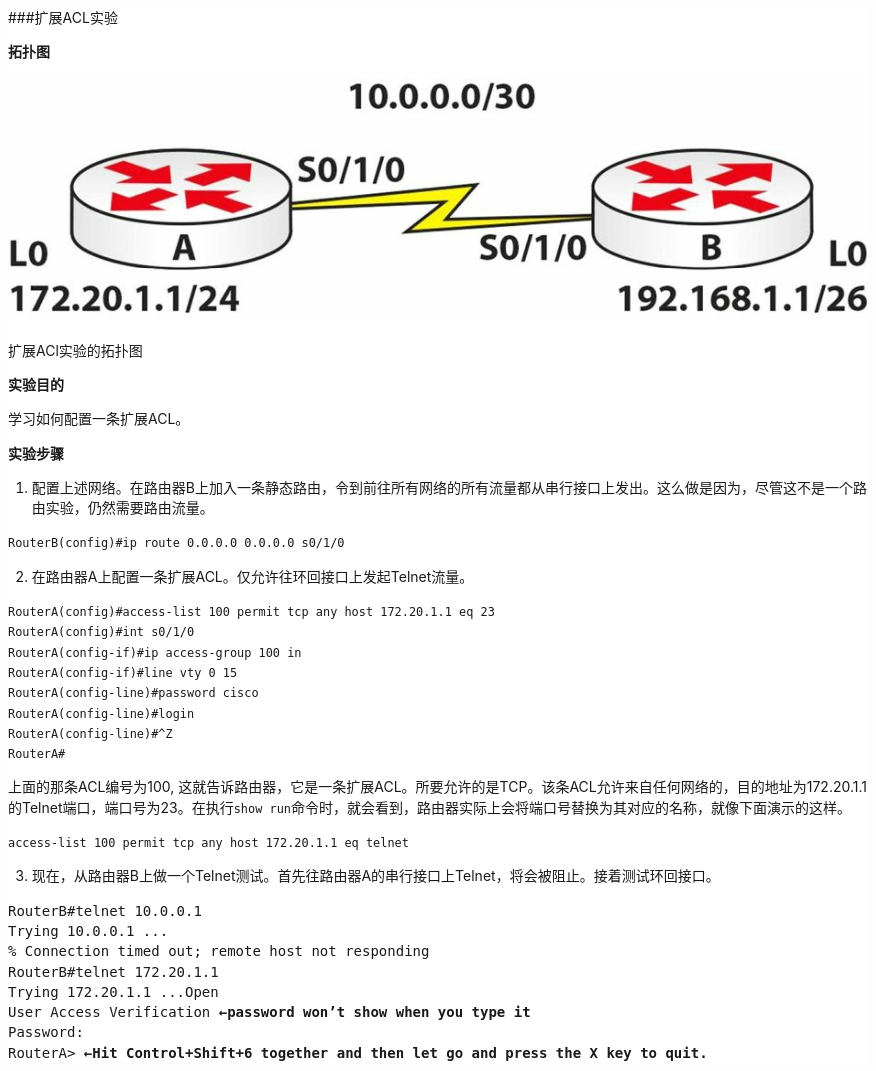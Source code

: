 ###扩展ACL实验

__拓扑图__

![扩展ACL实验的拓扑图](images/0910.png)

扩展ACl实验的拓扑图

__实验目的__

学习如何配置一条扩展ACL。

__实验步骤__

1. 配置上述网络。在路由器B上加入一条静态路由，令到前往所有网络的所有流量都从串行接口上发出。这么做是因为，尽管这不是一个路由实验，仍然需要路由流量。

`RouterB(config)#ip route 0.0.0.0 0.0.0.0 s0/1/0`

2. 在路由器A上配置一条扩展ACL。仅允许往环回接口上发起Telnet流量。

```
RouterA(config)#access-list 100 permit tcp any host 172.20.1.1 eq 23
RouterA(config)#int s0/1/0
RouterA(config-if)#ip access-group 100 in
RouterA(config-if)#line vty 0 15
RouterA(config-line)#password cisco
RouterA(config-line)#login
RouterA(config-line)#^Z
RouterA#
```

上面的那条ACL编号为100, 这就告诉路由器，它是一条扩展ACL。所要允许的是TCP。该条ACL允许来自任何网络的，目的地址为172.20.1.1的Telnet端口，端口号为23。在执行`show run`命令时，就会看到，路由器实际上会将端口号替换为其对应的名称，就像下面演示的这样。

`access-list 100 permit tcp any host 172.20.1.1 eq telnet`

3. 现在，从路由器B上做一个Telnet测试。首先往路由器A的串行接口上Telnet，将会被阻止。接着测试环回接口。

<pre>
RouterB#telnet 10.0.0.1
Trying 10.0.0.1 ...
% Connection timed out; remote host not responding
RouterB#telnet 172.20.1.1
Trying 172.20.1.1 ...Open
User Access Verification <b>←password won’t show when you type it</b>
Password:
RouterA> <b>←Hit Control+Shift+6 together and then let go and press the X key to quit.</b>
</pre>
